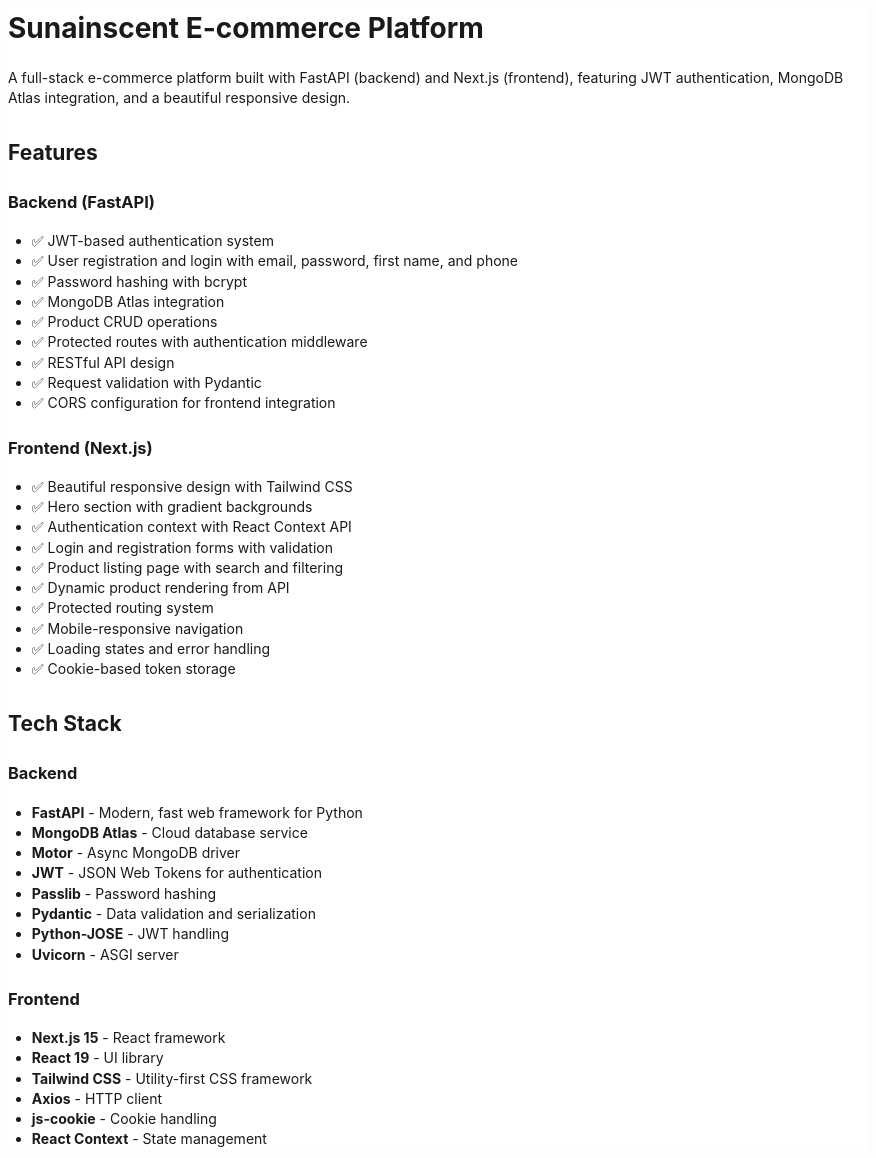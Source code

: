 # Sunainscent E-commerce Platform

A full-stack e-commerce platform built with FastAPI (backend) and Next.js (frontend), featuring JWT authentication, MongoDB Atlas integration, and a beautiful responsive design.

## Features

### Backend (FastAPI)
- ✅ JWT-based authentication system
- ✅ User registration and login with email, password, first name, and phone
- ✅ Password hashing with bcrypt
- ✅ MongoDB Atlas integration
- ✅ Product CRUD operations
- ✅ Protected routes with authentication middleware
- ✅ RESTful API design
- ✅ Request validation with Pydantic
- ✅ CORS configuration for frontend integration

### Frontend (Next.js)
- ✅ Beautiful responsive design with Tailwind CSS
- ✅ Hero section with gradient backgrounds
- ✅ Authentication context with React Context API
- ✅ Login and registration forms with validation
- ✅ Product listing page with search and filtering
- ✅ Dynamic product rendering from API
- ✅ Protected routing system
- ✅ Mobile-responsive navigation
- ✅ Loading states and error handling
- ✅ Cookie-based token storage

## Tech Stack

### Backend
- **FastAPI** - Modern, fast web framework for Python
- **MongoDB Atlas** - Cloud database service
- **Motor** - Async MongoDB driver
- **JWT** - JSON Web Tokens for authentication
- **Passlib** - Password hashing
- **Pydantic** - Data validation and serialization
- **Python-JOSE** - JWT handling
- **Uvicorn** - ASGI server

### Frontend
- **Next.js 15** - React framework
- **React 19** - UI library
- **Tailwind CSS** - Utility-first CSS framework
- **Axios** - HTTP client
- **js-cookie** - Cookie handling
- **React Context** - State management
